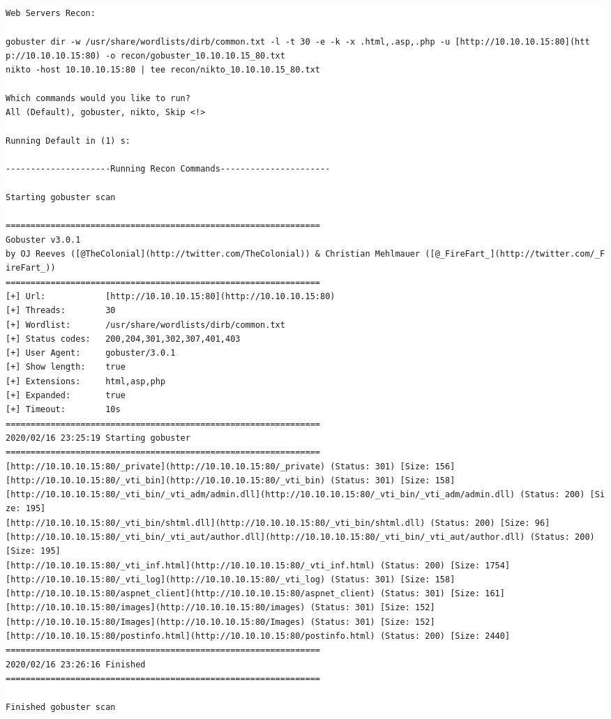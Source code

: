     Web Servers Recon:
                                                                                                                                                                            
    gobuster dir -w /usr/share/wordlists/dirb/common.txt -l -t 30 -e -k -x .html,.asp,.php -u [http://10.10.10.15:80](http://10.10.10.15:80) -o recon/gobuster_10.10.10.15_80.txt
    nikto -host 10.10.10.15:80 | tee recon/nikto_10.10.10.15_80.txt
    
    Which commands would you like to run?                                                                                                                                   
    All (Default), gobuster, nikto, Skip <!>
    
    Running Default in (1) s:
    
    ---------------------Running Recon Commands----------------------
    
    Starting gobuster scan
                                                                                                                                                                            
    ===============================================================
    Gobuster v3.0.1
    by OJ Reeves ([@TheColonial](http://twitter.com/TheColonial)) & Christian Mehlmauer ([@_FireFart_](http://twitter.com/_FireFart_))
    ===============================================================
    [+] Url:            [http://10.10.10.15:80](http://10.10.10.15:80)
    [+] Threads:        30
    [+] Wordlist:       /usr/share/wordlists/dirb/common.txt
    [+] Status codes:   200,204,301,302,307,401,403
    [+] User Agent:     gobuster/3.0.1
    [+] Show length:    true
    [+] Extensions:     html,asp,php
    [+] Expanded:       true
    [+] Timeout:        10s
    ===============================================================
    2020/02/16 23:25:19 Starting gobuster
    ===============================================================
    [http://10.10.10.15:80/_private](http://10.10.10.15:80/_private) (Status: 301) [Size: 156]
    [http://10.10.10.15:80/_vti_bin](http://10.10.10.15:80/_vti_bin) (Status: 301) [Size: 158]
    [http://10.10.10.15:80/_vti_bin/_vti_adm/admin.dll](http://10.10.10.15:80/_vti_bin/_vti_adm/admin.dll) (Status: 200) [Size: 195]
    [http://10.10.10.15:80/_vti_bin/shtml.dll](http://10.10.10.15:80/_vti_bin/shtml.dll) (Status: 200) [Size: 96]
    [http://10.10.10.15:80/_vti_bin/_vti_aut/author.dll](http://10.10.10.15:80/_vti_bin/_vti_aut/author.dll) (Status: 200) [Size: 195]
    [http://10.10.10.15:80/_vti_inf.html](http://10.10.10.15:80/_vti_inf.html) (Status: 200) [Size: 1754]
    [http://10.10.10.15:80/_vti_log](http://10.10.10.15:80/_vti_log) (Status: 301) [Size: 158]
    [http://10.10.10.15:80/aspnet_client](http://10.10.10.15:80/aspnet_client) (Status: 301) [Size: 161]
    [http://10.10.10.15:80/images](http://10.10.10.15:80/images) (Status: 301) [Size: 152]
    [http://10.10.10.15:80/Images](http://10.10.10.15:80/Images) (Status: 301) [Size: 152]
    [http://10.10.10.15:80/postinfo.html](http://10.10.10.15:80/postinfo.html) (Status: 200) [Size: 2440]
    ===============================================================
    2020/02/16 23:26:16 Finished
    ===============================================================
    
    Finished gobuster scan
                                                                                                                                                                            